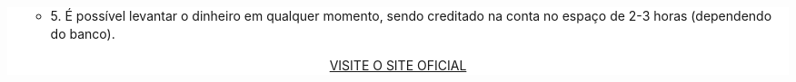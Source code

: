 <p style="text-align: left;"></p>
<ul class="wp-block-list" style="text-align: left;">
<li style="list-style-type: none;">
<ul class="wp-block-list">
<li>5. É possível levantar o dinheiro em qualquer momento, sendo creditado na conta no espaço de 2-3 horas (dependendo do banco).</li>
</ul>
</li>
</ul>
<p style="text-align: left;"></p>
<p style="text-align: left;"></p>
<p style="text-align: left;"></p>
<p style="text-align: center;"><a href="https://shortxlink.com/rr/433a5c" target="_blank" rel="noopener">VISITE O SITE OFICIAL</a></p>
</figure>
